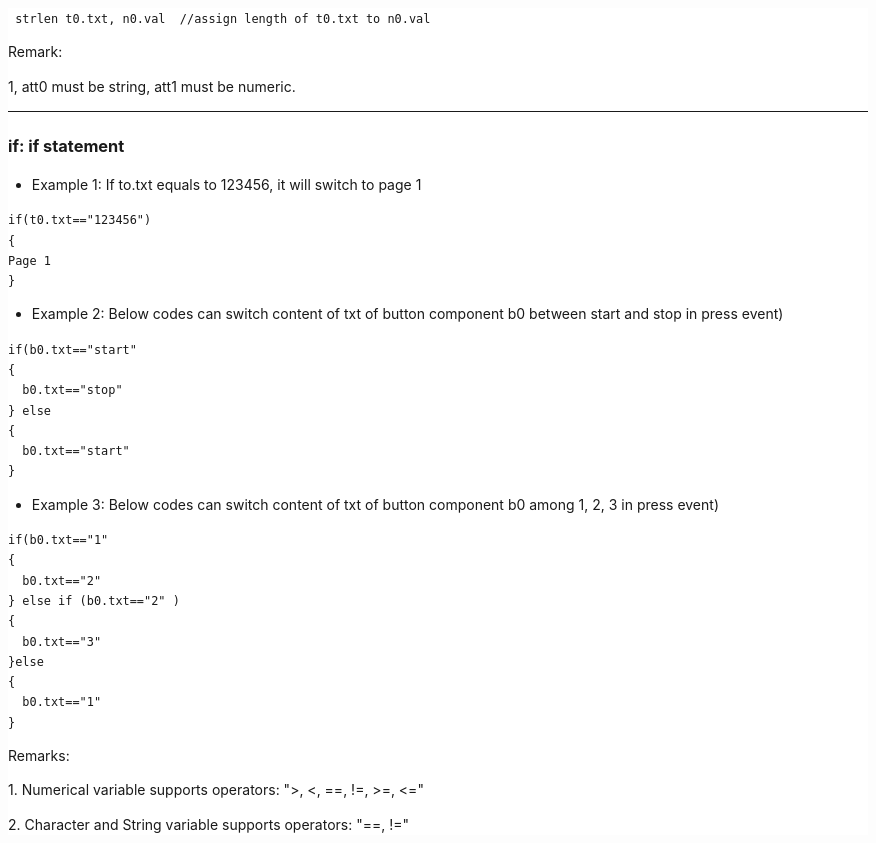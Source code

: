 ```
 strlen t0.txt, n0.val  //assign length of t0.txt to n0.val
```

Remark:

1, att0 must be string, att1 must be numeric.

* * * * *

### if: if statement

-   Example 1: If to.txt equals to 123456, it will switch to page 1

```
if(t0.txt=="123456")
{
Page 1
}

```

-   Example 2: Below codes can switch content of txt of button component b0 between start and stop in press event)

```
if(b0.txt=="start"
{
  b0.txt=="stop"
} else
{
  b0.txt=="start"
}

```

-   Example 3: Below codes can switch content of txt of button component b0 among 1, 2, 3 in press event)

```
if(b0.txt=="1"
{
  b0.txt=="2"
} else if (b0.txt=="2" )
{
  b0.txt=="3"
}else
{
  b0.txt=="1"
}

```

Remarks:

1\. Numerical variable supports operators: ">, <, ==, !=, >=, <="

2. Character and String variable supports operators: "==, !="
